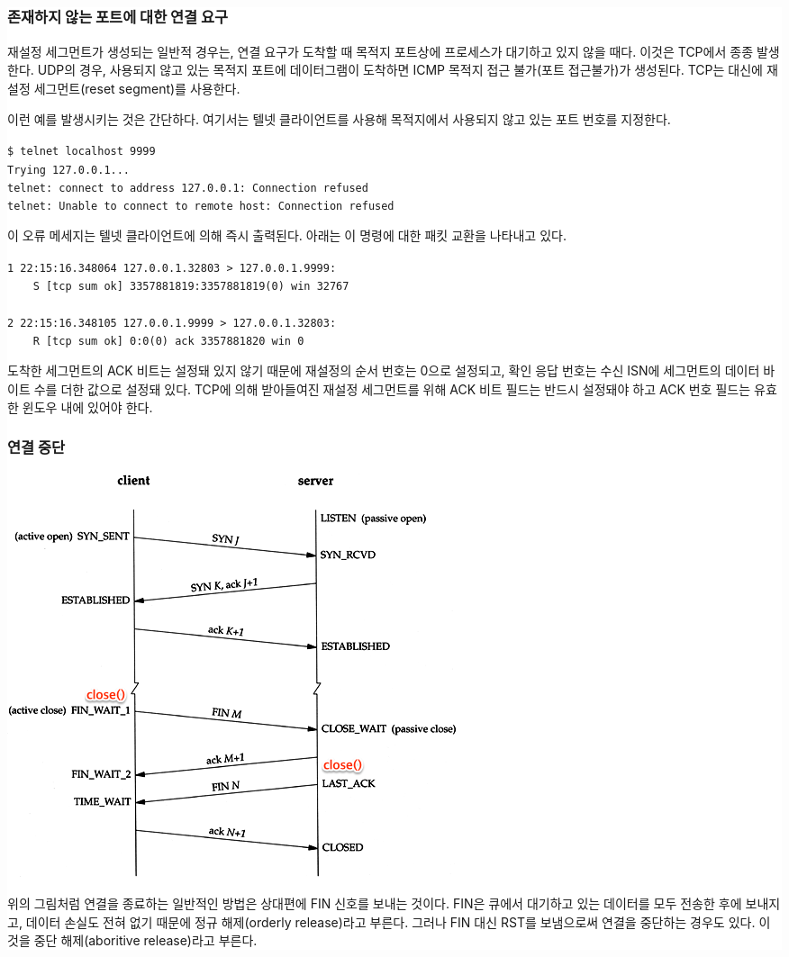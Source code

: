 ### 존재하지 않는 포트에 대한 연결 요구
재설정 세그먼트가 생성되는 일반적 경우는, 연결 요구가 도착할 때 목적지 포트상에 프로세스가 대기하고 있지 않을 때다.
이것은 TCP에서 종종 발생한다. UDP의 경우, 사용되지 않고 있는 목적지 포트에 데이터그램이 도착하면 ICMP 목적지 접근 불가(포트 접근불가)가 생성된다.
TCP는 대신에 재설정 세그먼트(reset segment)를 사용한다.

이런 예를 발생시키는 것은 간단하다. 여기서는 텔넷 클라이언트를 사용해 목적지에서 사용되지 않고 있는 포트 번호를 지정한다.

```
$ telnet localhost 9999
Trying 127.0.0.1...
telnet: connect to address 127.0.0.1: Connection refused
telnet: Unable to connect to remote host: Connection refused
```
이 오류 메세지는 텔넷 클라이언트에 의해 즉시 출력된다. 아래는 이 명령에 대한 패킷 교환을 나타내고 있다.
```
1 22:15:16.348064 127.0.0.1.32803 > 127.0.0.1.9999:
    S [tcp sum ok] 3357881819:3357881819(0) win 32767

2 22:15:16.348105 127.0.0.1.9999 > 127.0.0.1.32803:
    R [tcp sum ok] 0:0(0) ack 3357881820 win 0
```
도착한 세그먼트의 ACK 비트는 설정돼 있지 않기 때문에 재설정의 순서 번호는 0으로 설정되고, 확인 응답 번호는 수신 ISN에
세그먼트의 데이터 바이트 수를 더한 값으로 설정돼 있다. TCP에 의해 받아들여진 재설정 세그먼트를 위해 ACK 비트 필드는 반드시
설정돼야 하고 ACK 번호 필드는 유효한 윈도우 내에 있어야 한다.

### 연결 중단

![](/assets/tcphandshake.png)

위의 그림처럼 연결을 종료하는 일반적인 방법은 상대편에 FIN 신호를 보내는 것이다. FIN은 큐에서 대기하고 있는 데이터를 모두
전송한 후에 보내지고, 데이터 손실도 전혀 없기 때문에 정규 해제(orderly release)라고 부른다. 그러나 FIN 대신 RST를 보냄으로써
연결을 중단하는 경우도 있다. 이것을 중단 해제(aboritive release)라고 부른다.
